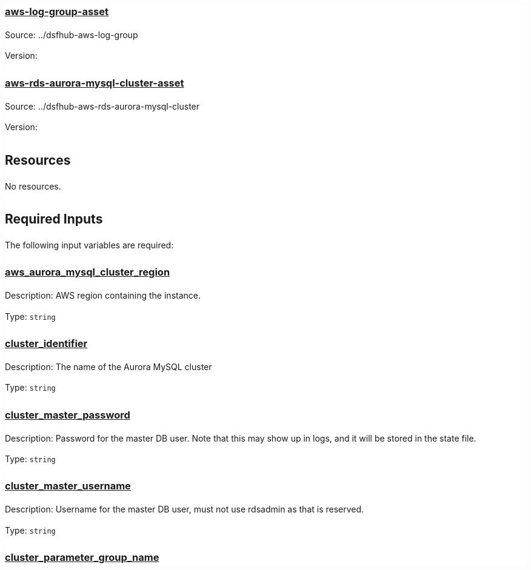 ### <a name="module_aws-log-group-asset"></a> [aws-log-group-asset](#module\_aws-log-group-asset)

Source: ../dsfhub-aws-log-group

Version:

### <a name="module_aws-rds-aurora-mysql-cluster-asset"></a> [aws-rds-aurora-mysql-cluster-asset](#module\_aws-rds-aurora-mysql-cluster-asset)

Source: ../dsfhub-aws-rds-aurora-mysql-cluster

Version:

## Resources

No resources.

## Required Inputs

The following input variables are required:

### <a name="input_aws_aurora_mysql_cluster_region"></a> [aws\_aurora\_mysql\_cluster\_region](#input\_aws\_aurora\_mysql\_cluster\_region)

Description: AWS region containing the instance.

Type: `string`

### <a name="input_cluster_identifier"></a> [cluster\_identifier](#input\_cluster\_identifier)

Description: The name of the Aurora MySQL cluster

Type: `string`

### <a name="input_cluster_master_password"></a> [cluster\_master\_password](#input\_cluster\_master\_password)

Description: Password for the master DB user. Note that this may show up in logs, and it will be stored in the state file.

Type: `string`

### <a name="input_cluster_master_username"></a> [cluster\_master\_username](#input\_cluster\_master\_username)

Description: Username for the master DB user, must not use rdsadmin as that is reserved.

Type: `string`

### <a name="input_cluster_parameter_group_name"></a> [cluster\_parameter\_group\_name](#input\_cluster\_parameter\_group\_name)
